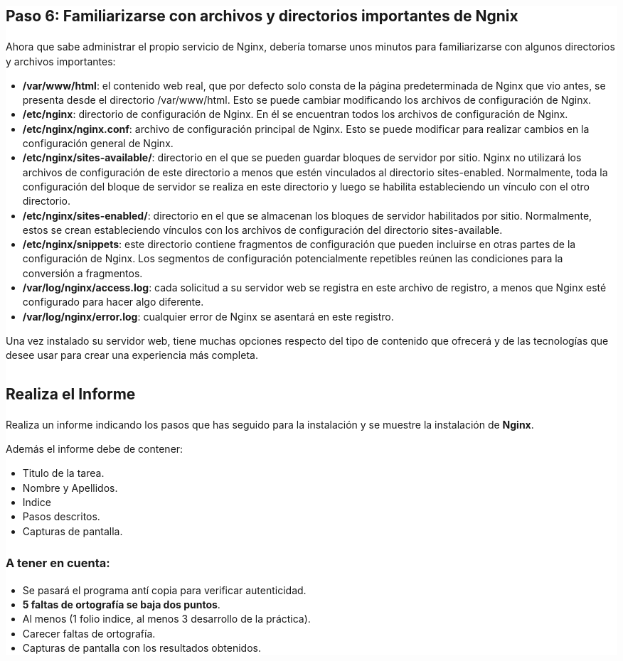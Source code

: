 
## Paso 6: Familiarizarse con archivos y directorios importantes de Ngnix

  Ahora que sabe administrar el propio servicio de Nginx, debería tomarse unos minutos para familiarizarse con algunos directorios y archivos importantes:
  - __/var/www/html__: el contenido web real, que por defecto solo consta de la página predeterminada de Nginx que vio antes, se presenta desde el directorio /var/www/html. Esto se puede cambiar modificando los archivos de configuración de Nginx.
  - __/etc/nginx__: directorio de configuración de Nginx. En él se encuentran todos los archivos de configuración de Nginx.
  - __/etc/nginx/nginx.conf__: archivo de configuración principal de Nginx. Esto se puede modificar para realizar cambios en la configuración general de Nginx.
  - __/etc/nginx/sites-available/__: directorio en el que se pueden guardar bloques de servidor por sitio. Nginx no utilizará los archivos de configuración de este directorio a menos que estén vinculados al directorio sites-enabled. Normalmente, toda la configuración del bloque de servidor se realiza en este directorio y luego se habilita estableciendo un vínculo con el otro directorio.
  - __/etc/nginx/sites-enabled/__: directorio en el que se almacenan los bloques de servidor habilitados por sitio. Normalmente, estos se crean estableciendo vínculos con los archivos de configuración del directorio sites-available.
  - __/etc/nginx/snippets__: este directorio contiene fragmentos de configuración que pueden incluirse en otras partes de la configuración de Nginx. Los segmentos de configuración potencialmente repetibles reúnen las condiciones para la conversión a fragmentos.
  - __/var/log/nginx/access.log__: cada solicitud a su servidor web se registra en este archivo de registro, a menos que Nginx esté configurado para hacer algo diferente.
  - __/var/log/nginx/error.log__: cualquier error de Nginx se asentará en este registro.

  Una vez instalado su servidor web, tiene muchas opciones respecto del tipo de contenido que ofrecerá y de las tecnologías que desee usar para crear una experiencia más completa.

## Realiza el Informe

  Realiza un informe indicando los pasos que has seguido para la instalación y se muestre la instalación de __Nginx__.

  Además el informe debe de contener:
   - Titulo de la tarea.
   - Nombre y Apellidos.
   - Indice
   - Pasos descritos.
   - Capturas de pantalla.

### A tener en cuenta:

  - Se pasará el programa antí copia para verificar autenticidad.
  - __5 faltas de ortografía se baja dos puntos__.
  - Al menos (1 folio indice, al menos 3 desarrollo de la práctica).
  - Carecer faltas de ortografía.
  - Capturas de pantalla con los resultados obtenidos.

</div>
